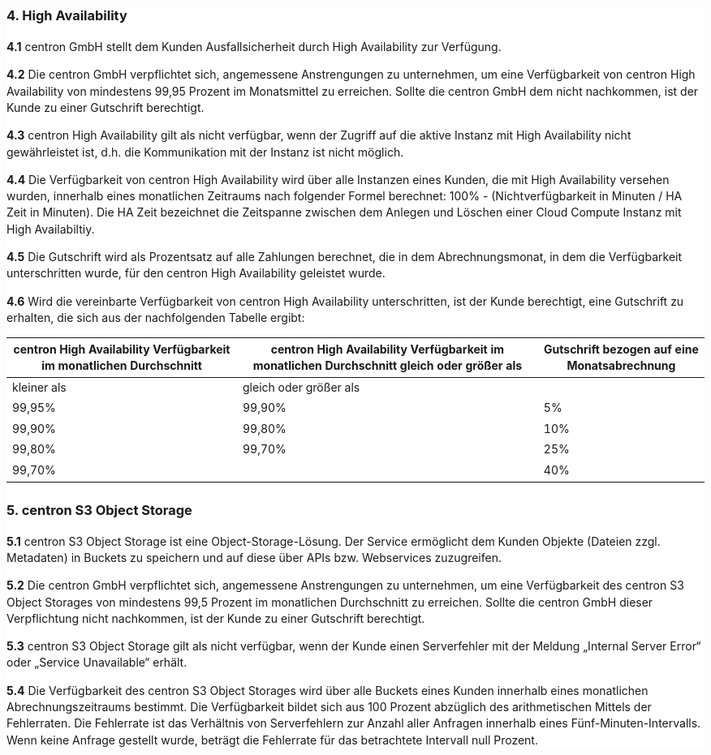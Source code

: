 ### 4. High Availability <a href="#id-4.-high-availability" id="id-4.-high-availability"></a>

**4.1** centron GmbH stellt dem Kunden Ausfallsicherheit durch High Availability zur Verfügung.

**4.2** Die centron GmbH verpflichtet sich, angemessene Anstrengungen zu unternehmen, um eine Verfügbarkeit von centron High Availability von mindestens 99,95 Prozent im Monatsmittel zu erreichen. Sollte die centron GmbH dem nicht nachkommen, ist der Kunde zu einer Gutschrift berechtigt.

**4.3** centron High Availability gilt als nicht verfügbar, wenn der Zugriff auf die aktive Instanz mit High Availability nicht gewährleistet ist, d.h. die Kommunikation mit der Instanz ist nicht möglich.

**4.4** Die Verfügbarkeit von centron High Availability wird über alle Instanzen eines Kunden, die mit High Availability versehen wurden, innerhalb eines monatlichen Zeitraums nach folgender Formel berechnet: 100% - (Nichtverfügbarkeit in Minuten / HA Zeit in Minuten). Die HA Zeit bezeichnet die Zeitspanne zwischen dem Anlegen und Löschen einer Cloud Compute Instanz mit High Availabiltiy.

**4.5** Die Gutschrift wird als Prozentsatz auf alle Zahlungen berechnet, die in dem Abrechnungsmonat, in dem die Verfügbarkeit unterschritten wurde, für den centron High Availability geleistet wurde.

**4.6** Wird die vereinbarte Verfügbarkeit von centron High Availability unterschritten, ist der Kunde berechtigt, eine Gutschrift zu erhalten, die sich aus der nachfolgenden Tabelle ergibt:

| centron High Availability Verfügbarkeit im monatlichen Durchschnitt | centron High Availability Verfügbarkeit im monatlichen Durchschnitt gleich oder größer als | Gutschrift bezogen auf eine Monatsabrechnung |
| ------------------------------------------------------------------- | ------------------------------------------------------------------------------------------ | -------------------------------------------- |
| kleiner als                                                         | gleich oder größer als                                                                     |                                              |
| 99,95%                                                              | 99,90%                                                                                     | 5%                                           |
| 99,90%                                                              | 99,80%                                                                                     | 10%                                          |
| 99,80%                                                              | 99,70%                                                                                     | 25%                                          |
| 99,70%                                                              | ​                                                                                          | 40%                                          |

### 5. centron S3 Object Storage <a href="#id-5.-centron-s3-object-storage" id="id-5.-centron-s3-object-storage"></a>

**5.1** centron S3 Object Storage ist eine Object-Storage-Lösung. Der Service ermöglicht dem Kunden Objekte (Dateien zzgl. Metadaten) in Buckets zu speichern und auf diese über APIs bzw. Webservices zuzugreifen.

**5.2** Die centron GmbH verpflichtet sich, angemessene Anstrengungen zu unternehmen, um eine Verfügbarkeit des centron S3 Object Storages von mindestens 99,5 Prozent im monatlichen Durchschnitt zu erreichen. Sollte die centron GmbH dieser Verpflichtung nicht nachkommen, ist der Kunde zu einer Gutschrift berechtigt.

**5.3** centron S3 Object Storage gilt als nicht verfügbar, wenn der Kunde einen Serverfehler mit der Meldung „Internal Server Error“ oder „Service Unavailable“ erhält.

**5.4** Die Verfügbarkeit des centron S3 Object Storages wird über alle Buckets eines Kunden innerhalb eines monatlichen Abrechnungszeitraums bestimmt. Die Verfügbarkeit bildet sich aus 100 Prozent abzüglich des arithmetischen Mittels der Fehlerraten. Die Fehlerrate ist das Verhältnis von Serverfehlern zur Anzahl aller Anfragen innerhalb eines Fünf-Minuten-Intervalls. Wenn keine Anfrage gestellt wurde, beträgt die Fehlerrate für das betrachtete Intervall null Prozent.
